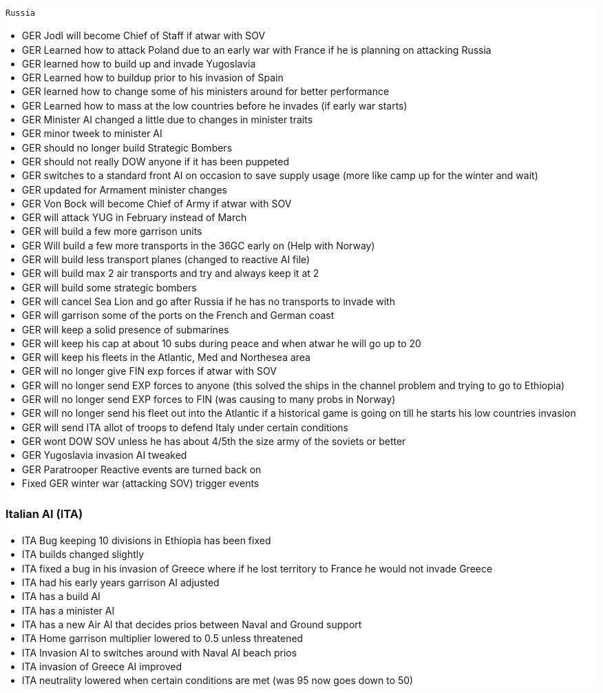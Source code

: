     Russia
-   GER Jodl will become Chief of Staff if atwar with SOV
-   GER Learned how to attack Poland due to an early war with France if
    he is planning on attacking Russia
-   GER learned how to build up and invade Yugoslavia
-   GER Learned how to buildup prior to his invasion of Spain
-   GER learned how to change some of his ministers around for better
    performance
-   GER Learned how to mass at the low countries before he invades (if
    early war starts)
-   GER Minister AI changed a little due to changes in minister traits
-   GER minor tweek to minister AI
-   GER should no longer build Strategic Bombers
-   GER should not really DOW anyone if it has been puppeted
-   GER switches to a standard front AI on occasion to save supply usage
    (more like camp up for the winter and wait)
-   GER updated for Armament minister changes
-   GER Von Bock will become Chief of Army if atwar with SOV
-   GER will attack YUG in February instead of March
-   GER will build a few more garrison units
-   GER Will build a few more transports in the 36GC early on (Help with
    Norway)
-   GER will build less transport planes (changed to reactive AI file)
-   GER will build max 2 air transports and try and always keep it at 2
-   GER will build some strategic bombers
-   GER will cancel Sea Lion and go after Russia if he has no transports
    to invade with
-   GER will garrison some of the ports on the French and German coast
-   GER will keep a solid presence of submarines
-   GER will keep his cap at about 10 subs during peace and when atwar
    he will go up to 20
-   GER will keep his fleets in the Atlantic, Med and Northesea area
-   GER will no longer give FIN exp forces if atwar with SOV
-   GER will no longer send EXP forces to anyone (this solved the ships
    in the channel problem and trying to go to Ethiopia)
-   GER will no longer send EXP forces to FIN (was causing to many probs
    in Norway)
-   GER will no longer send his fleet out into the Atlantic if a
    historical game is going on till he starts his low countries
    invasion
-   GER will send ITA allot of troops to defend Italy under certain
    conditions
-   GER wont DOW SOV unless he has about 4/5th the size army of the
    soviets or better
-   GER Yugoslavia invasion AI tweaked
-   GER Paratrooper Reactive events are turned back on
-   Fixed GER winter war (attacking SOV) trigger events

###    Italian AI (ITA) 

-   ITA Bug keeping 10 divisions in Ethiopia has been fixed
-   ITA builds changed slightly
-   ITA fixed a bug in his invasion of Greece where if he lost territory
    to France he would not invade Greece
-   ITA had his early years garrison AI adjusted
-   ITA has a build AI
-   ITA has a minister AI
-   ITA has a new Air AI that decides prios between Naval and Ground
    support
-   ITA Home garrison multiplier lowered to 0.5 unless threatened
-   ITA Invasion AI to switches around with Naval AI beach prios
-   ITA invasion of Greece AI improved
-   ITA neutrality lowered when certain conditions are met (was 95 now
    goes down to 50)